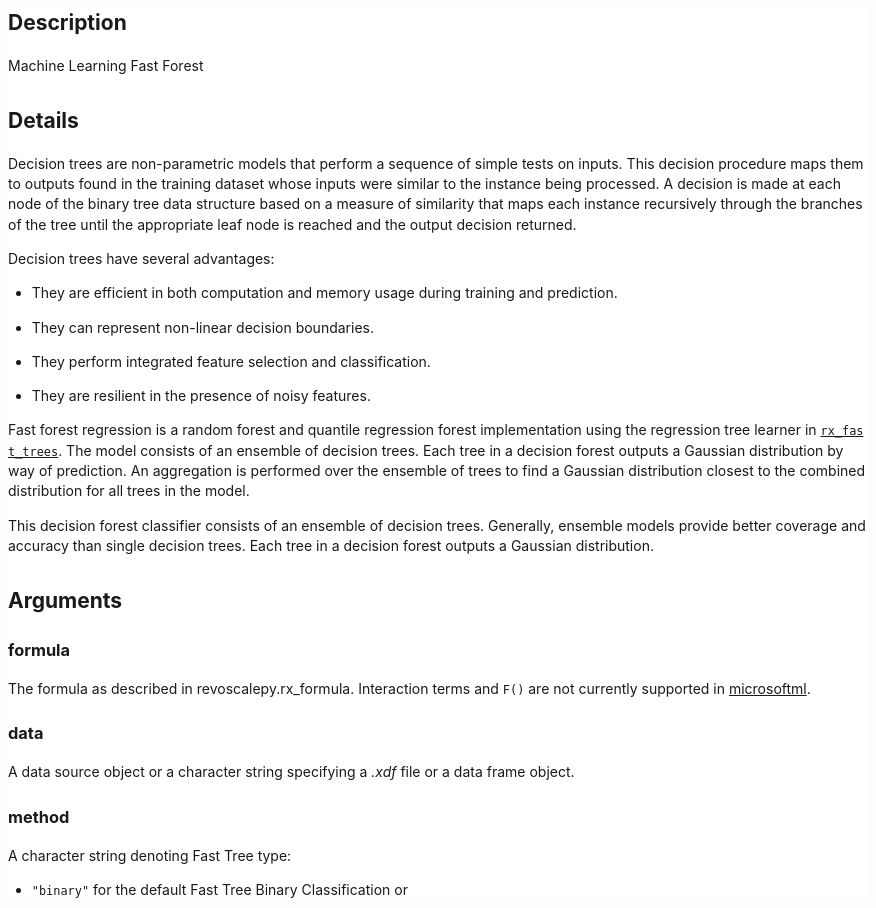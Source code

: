 



## <a name="description"></a>Description

Machine Learning Fast Forest


## <a name="details"></a>Details

Decision trees are non-parametric models that perform a sequence of simple tests on inputs. This decision procedure maps them to outputs found in the training dataset whose inputs were similar to the instance being processed. A decision is made at each node of the binary tree data structure based on a measure of similarity that maps each instance recursively through the branches of the tree until the appropriate leaf node is reached and the output decision returned.

Decision trees have several advantages:

* They are efficient in both computation and memory usage during training and prediction. 

* They can represent non-linear decision boundaries. 

* They perform integrated feature selection and classification. 

* They are resilient in the presence of noisy features. 

Fast forest regression is a random forest and quantile regression forest implementation using the regression tree learner in [`rx_fast_trees`](rx-fast-trees.md).
The model consists of an ensemble of decision trees. Each tree in a decision forest outputs a Gaussian distribution by way of prediction. An aggregation is performed over the ensemble of trees to find a Gaussian distribution closest to the combined distribution for all trees in the model.

This decision forest classifier consists of an ensemble of decision trees.
Generally, ensemble models provide better coverage and accuracy than single decision trees. Each tree in a decision forest outputs a Gaussian distribution.


## <a name="arguments"></a>Arguments


### <a name="formula"></a>formula

The formula as described in revoscalepy.rx_formula.
Interaction terms and `F()` are not currently supported in [microsoftml](microsoftml-package.md).


### <a name="data"></a>data

A data source object or a character string specifying a *.xdf* file or a data frame object.


### <a name="method"></a>method

A character string denoting Fast Tree type:

* `"binary"` for the default Fast Tree Binary Classification or 
